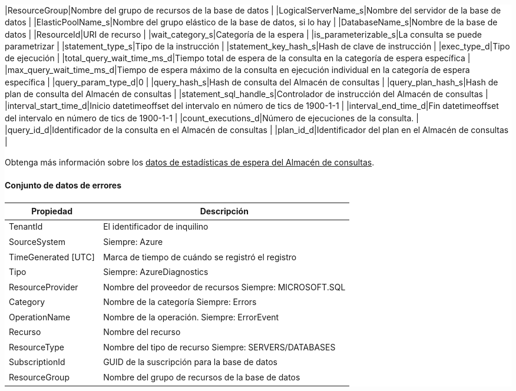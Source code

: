 |ResourceGroup|Nombre del grupo de recursos de la base de datos |
|LogicalServerName_s|Nombre del servidor de la base de datos |
|ElasticPoolName_s|Nombre del grupo elástico de la base de datos, si lo hay |
|DatabaseName_s|Nombre de la base de datos |
|ResourceId|URI de recurso |
|wait_category_s|Categoría de la espera |
|is_parameterizable_s|La consulta se puede parametrizar |
|statement_type_s|Tipo de la instrucción |
|statement_key_hash_s|Hash de clave de instrucción |
|exec_type_d|Tipo de ejecución |
|total_query_wait_time_ms_d|Tiempo total de espera de la consulta en la categoría de espera específica |
|max_query_wait_time_ms_d|Tiempo de espera máximo de la consulta en ejecución individual en la categoría de espera específica |
|query_param_type_d|0 |
|query_hash_s|Hash de consulta del Almacén de consultas |
|query_plan_hash_s|Hash de plan de consulta del Almacén de consultas |
|statement_sql_handle_s|Controlador de instrucción del Almacén de consultas |
|interval_start_time_d|Inicio datetimeoffset del intervalo en número de tics de 1900-1-1 |
|interval_end_time_d|Fin datetimeoffset del intervalo en número de tics de 1900-1-1 |
|count_executions_d|Número de ejecuciones de la consulta. |
|query_id_d|Identificador de la consulta en el Almacén de consultas |
|plan_id_d|Identificador del plan en el Almacén de consultas |

Obtenga más información sobre los [datos de estadísticas de espera del Almacén de consultas](/sql/relational-databases/system-catalog-views/sys-query-store-wait-stats-transact-sql).

#### <a name="errors-dataset"></a>Conjunto de datos de errores

|Propiedad|Descripción|
|---|---|
|TenantId|El identificador de inquilino |
|SourceSystem|Siempre: Azure |
|TimeGenerated [UTC]|Marca de tiempo de cuándo se registró el registro |
|Tipo|Siempre: AzureDiagnostics |
|ResourceProvider|Nombre del proveedor de recursos Siempre: MICROSOFT.SQL |
|Category|Nombre de la categoría Siempre: Errors |
|OperationName|Nombre de la operación. Siempre: ErrorEvent |
|Recurso|Nombre del recurso |
|ResourceType|Nombre del tipo de recurso Siempre: SERVERS/DATABASES |
|SubscriptionId|GUID de la suscripción para la base de datos |
|ResourceGroup|Nombre del grupo de recursos de la base de datos |
